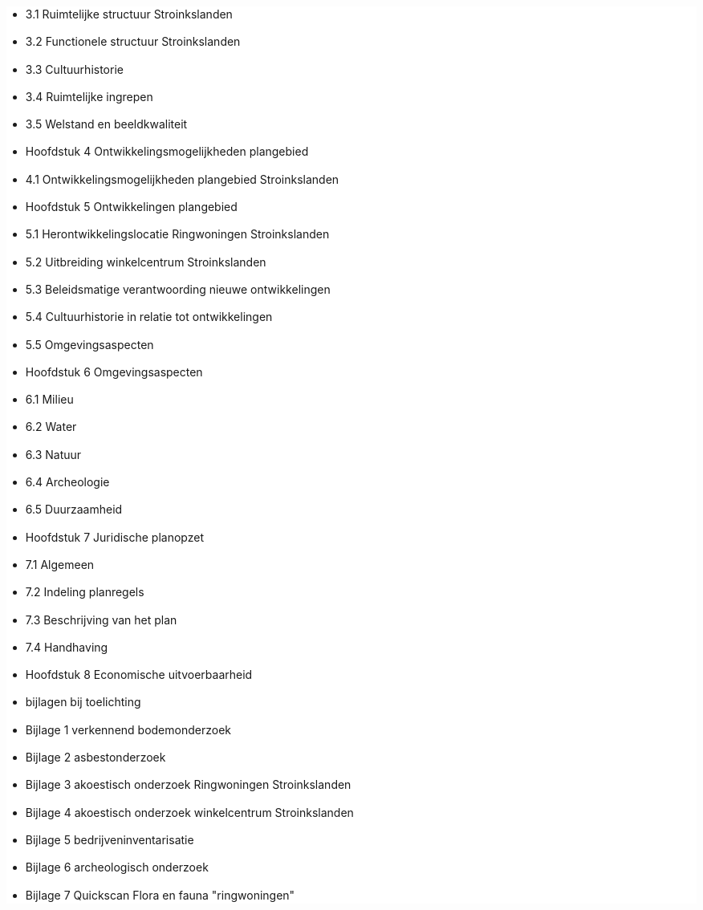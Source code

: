 + 3\.1 Ruimtelijke structuur Stroinkslanden

+ 3\.2 Functionele structuur Stroinkslanden

+ 3\.3 Cultuurhistorie

+ 3\.4 Ruimtelijke ingrepen

+ 3\.5 Welstand en beeldkwaliteit

* Hoofdstuk 4 Ontwikkelingsmogelijkheden plangebied

+ 4\.1 Ontwikkelingsmogelijkheden plangebied Stroinkslanden

* Hoofdstuk 5 Ontwikkelingen plangebied

+ 5\.1 Herontwikkelingslocatie Ringwoningen Stroinkslanden

+ 5\.2 Uitbreiding winkelcentrum Stroinkslanden

+ 5\.3 Beleidsmatige verantwoording nieuwe ontwikkelingen

+ 5\.4 Cultuurhistorie in relatie tot ontwikkelingen

+ 5\.5 Omgevingsaspecten

* Hoofdstuk 6 Omgevingsaspecten

+ 6\.1 Milieu

+ 6\.2 Water

+ 6\.3 Natuur

+ 6\.4 Archeologie

+ 6\.5 Duurzaamheid

* Hoofdstuk 7 Juridische planopzet

+ 7\.1 Algemeen

+ 7\.2 Indeling planregels

+ 7\.3 Beschrijving van het plan

+ 7\.4 Handhaving

* Hoofdstuk 8 Economische uitvoerbaarheid

* bijlagen bij toelichting

+ Bijlage 1 verkennend bodemonderzoek

+ Bijlage 2 asbestonderzoek

+ Bijlage 3 akoestisch onderzoek Ringwoningen Stroinkslanden

+ Bijlage 4 akoestisch onderzoek winkelcentrum Stroinkslanden

+ Bijlage 5 bedrijveninventarisatie

+ Bijlage 6 archeologisch onderzoek

+ Bijlage 7 Quickscan Flora en fauna "ringwoningen"
